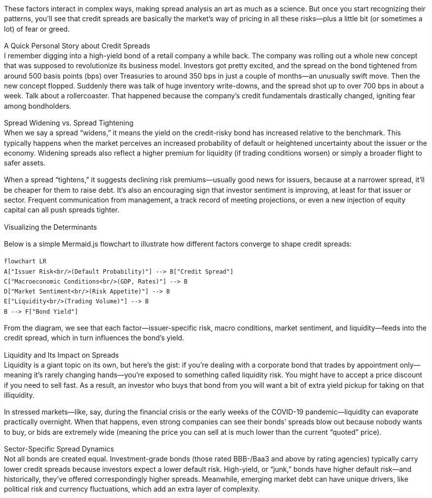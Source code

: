These factors interact in complex ways, making spread analysis an art as much as a science. But once you start recognizing their patterns, you’ll see that credit spreads are basically the market’s way of pricing in all these risks—plus a little bit (or sometimes a lot) of fear or greed.  

A Quick Personal Story about Credit Spreads  
I remember digging into a high-yield bond of a retail company a while back. The company was rolling out a whole new concept that was supposed to revolutionize its business model. Investors got pretty excited, and the spread on the bond tightened from around 500 basis points (bps) over Treasuries to around 350 bps in just a couple of months—an unusually swift move. Then the new concept flopped. Suddenly there was talk of huge inventory write-downs, and the spread shot up to over 700 bps in about a week. Talk about a rollercoaster. That happened because the company’s credit fundamentals drastically changed, igniting fear among bondholders.  

Spread Widening vs. Spread Tightening  
When we say a spread “widens,” it means the yield on the credit-risky bond has increased relative to the benchmark. This typically happens when the market perceives an increased probability of default or heightened uncertainty about the issuer or the economy. Widening spreads also reflect a higher premium for liquidity (if trading conditions worsen) or simply a broader flight to safer assets.  

When a spread “tightens,” it suggests declining risk premiums—usually good news for issuers, because at a narrower spread, it’ll be cheaper for them to raise debt. It’s also an encouraging sign that investor sentiment is improving, at least for that issuer or sector. Frequent communication from management, a track record of meeting projections, or even a new injection of equity capital can all push spreads tighter.  

Visualizing the Determinants  

Below is a simple Mermaid.js flowchart to illustrate how different factors converge to shape credit spreads:

```mermaid
flowchart LR
A["Issuer Risk<br/>(Default Probability)"] --> B["Credit Spread"]
C["Macroeconomic Conditions<br/>(GDP, Rates)"] --> B
D["Market Sentiment<br/>(Risk Appetite)"] --> B
E["Liquidity<br/>(Trading Volume)"] --> B
B --> F["Bond Yield"]
```

From the diagram, we see that each factor—issuer-specific risk, macro conditions, market sentiment, and liquidity—feeds into the credit spread, which in turn influences the bond’s yield.  

Liquidity and Its Impact on Spreads  
Liquidity is a giant topic on its own, but here’s the gist: if you’re dealing with a corporate bond that trades by appointment only—meaning it’s rarely changing hands—you’re exposed to something called liquidity risk. You might have to accept a price discount if you need to sell fast. As a result, an investor who buys that bond from you will want a bit of extra yield pickup for taking on that illiquidity.  

In stressed markets—like, say, during the financial crisis or the early weeks of the COVID-19 pandemic—liquidity can evaporate practically overnight. When that happens, even strong companies can see their bonds’ spreads blow out because nobody wants to buy, or bids are extremely wide (meaning the price you can sell at is much lower than the current “quoted” price).  

Sector-Specific Spread Dynamics  
Not all bonds are created equal. Investment-grade bonds (those rated BBB-/Baa3 and above by rating agencies) typically carry lower credit spreads because investors expect a lower default risk. High-yield, or “junk,” bonds have higher default risk—and historically, they’ve offered correspondingly higher spreads. Meanwhile, emerging market debt can have unique drivers, like political risk and currency fluctuations, which add an extra layer of complexity.  
